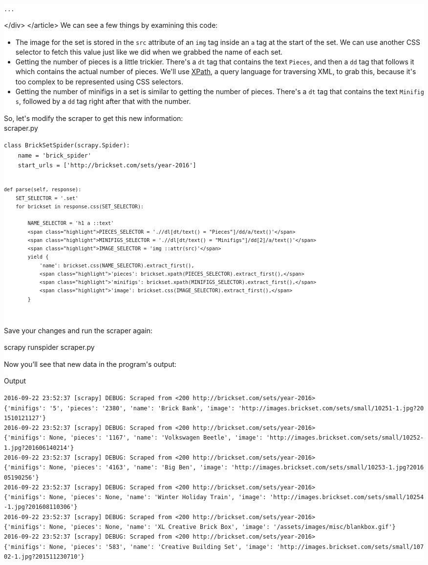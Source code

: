     ...
  &lt;/div&gt;
&lt;/article&gt;
</code></pre>
We can see a few things by examining this code:
<ul>
 	<li>The image for the set is stored in the <code>src</code> attribute of an <code>img</code> tag inside an <code>a</code> tag at the start of the set. We can use another CSS selector to fetch this value just like we did when we grabbed the name of each set.</li>
 	<li>Getting the number of pieces is a little trickier. There's a <code>dt</code> tag that contains the text <code>Pieces</code>, and then a <code>dd</code> tag that follows it which contains the actual number of pieces. We'll use <a href="https://en.wikipedia.org/wiki/XPath">XPath</a>, a query language for traversing XML, to grab this, because it's too complex to be represented using CSS selectors.</li>
 	<li>Getting the number of minifigs in a set is similar to getting the number of pieces. There's a <code>dt</code> tag that contains the text <code>Minifigs</code>, followed by a <code>dd</code> tag right after that with the number.</li>
</ul>
So, let's modify the scraper to get this new information:
<div class="code-label " title="scraper.py">scraper.py</div>
<pre class="code-pre "><code>class BrickSetSpider(scrapy.Spider):
    name = 'brick_spider'
    start_urls = ['http://brickset.com/sets/year-2016']

    def parse(self, response):
        SET_SELECTOR = '.set'
        for brickset in response.css(SET_SELECTOR):

            NAME_SELECTOR = 'h1 a ::text'
            <span class="highlight">PIECES_SELECTOR = './/dl[dt/text() = "Pieces"]/dd/a/text()'</span>
            <span class="highlight">MINIFIGS_SELECTOR = './/dl[dt/text() = "Minifigs"]/dd[2]/a/text()'</span>
            <span class="highlight">IMAGE_SELECTOR = 'img ::attr(src)'</span>
            yield {
                'name': brickset.css(NAME_SELECTOR).extract_first(),
                <span class="highlight">'pieces': brickset.xpath(PIECES_SELECTOR).extract_first(),</span>
                <span class="highlight">'minifigs': brickset.xpath(MINIFIGS_SELECTOR).extract_first(),</span>
                <span class="highlight">'image': brickset.css(IMAGE_SELECTOR).extract_first(),</span>
            }
</code></pre>
Save your changes and run the scraper again:

scrapy runspider <span class="highlight">scraper.py</span>

Now you’ll see that new data in the program's output:
<div class="secondary-code-label " title="Output">Output</div>
<pre class="code-pre "><code>2016-09-22 23:52:37 [scrapy] DEBUG: Scraped from &lt;200 http://brickset.com/sets/year-2016&gt;
<span class="highlight">{'minifigs': '5', 'pieces': '2380', 'name': 'Brick Bank', 'image': 'http://images.brickset.com/sets/small/10251-1.jpg?201510121127'}</span>
2016-09-22 23:52:37 [scrapy] DEBUG: Scraped from &lt;200 http://brickset.com/sets/year-2016&gt;
<span class="highlight">{'minifigs': None, 'pieces': '1167', 'name': 'Volkswagen Beetle', 'image': 'http://images.brickset.com/sets/small/10252-1.jpg?201606140214'}</span>
2016-09-22 23:52:37 [scrapy] DEBUG: Scraped from &lt;200 http://brickset.com/sets/year-2016&gt;
<span class="highlight">{'minifigs': None, 'pieces': '4163', 'name': 'Big Ben', 'image': 'http://images.brickset.com/sets/small/10253-1.jpg?201605190256'}</span>
2016-09-22 23:52:37 [scrapy] DEBUG: Scraped from &lt;200 http://brickset.com/sets/year-2016&gt;
<span class="highlight">{'minifigs': None, 'pieces': None, 'name': 'Winter Holiday Train', 'image': 'http://images.brickset.com/sets/small/10254-1.jpg?201608110306'}</span>
2016-09-22 23:52:37 [scrapy] DEBUG: Scraped from &lt;200 http://brickset.com/sets/year-2016&gt;
<span class="highlight">{'minifigs': None, 'pieces': None, 'name': 'XL Creative Brick Box', 'image': '/assets/images/misc/blankbox.gif'}</span>
2016-09-22 23:52:37 [scrapy] DEBUG: Scraped from &lt;200 http://brickset.com/sets/year-2016&gt;
<span class="highlight">{'minifigs': None, 'pieces': '583', 'name': 'Creative Building Set', 'image': 'http://images.brickset.com/sets/small/10702-1.jpg?201511230710'}</span>
</code></pre>